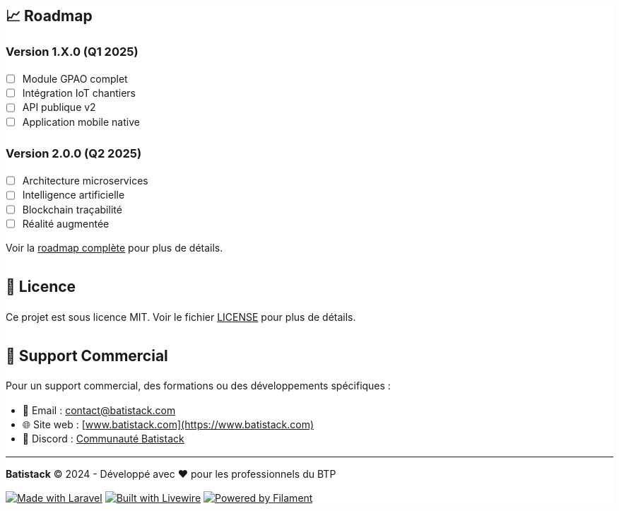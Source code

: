 ## 📈 Roadmap

### Version 1.X.0 (Q1 2025)
- [ ] Module GPAO complet
- [ ] Intégration IoT chantiers
- [ ] API publique v2
- [ ] Application mobile native

### Version 2.0.0 (Q2 2025)
- [ ] Architecture microservices
- [ ] Intelligence artificielle
- [ ] Blockchain traçabilité
- [ ] Réalité augmentée

Voir la [roadmap complète](ROADMAP.md) pour plus de détails.

## 📄 Licence

Ce projet est sous licence MIT. Voir le fichier [LICENSE](LICENSE) pour plus de détails.

## 🏢 Support Commercial

Pour un support commercial, des formations ou des développements spécifiques :

- 📧 Email : contact@batistack.com
- 🌐 Site web : [www.batistack.com](https://www.batistack.com)
- 💬 Discord : [Communauté Batistack](https://discord.gg/batistack)

---

**Batistack** © 2024 - Développé avec ❤️ pour les professionnels du BTP

[![Made with Laravel](https://img.shields.io/badge/Made%20with-Laravel-red.svg)](https://laravel.com)
[![Built with Livewire](https://img.shields.io/badge/Built%20with-Livewire-blue.svg)](https://laravel-livewire.com)
[![Powered by Filament](https://img.shields.io/badge/Powered%20by-Filament-yellow.svg)](https://filamentphp.com)
